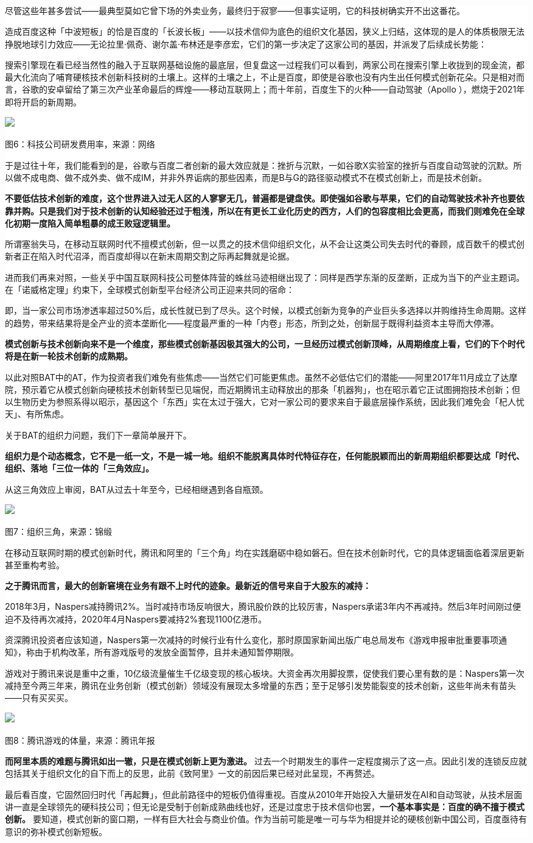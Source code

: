 尽管这些年甚多尝试——最典型莫如它曾下场的外卖业务，最终归于寂寥——但事实证明，它的科技树确实开不出这番花。

造成百度这种「中波短板」的恰是百度的「长波长板」——以技术信仰为底色的组织文化基因，狭义上归结，这体现的是人的体质极限无法挣脱地球引力效应——无论拉里·佩奇、谢尔盖·布林还是李彦宏，它们的第一步决定了这家公司的基因，并派发了后续成长势能：

搜索引擎现在看已经当然性的融入于互联网基础设施的最底层，但复盘这一过程我们可以看到，两家公司在搜索引擎上收拢到的现金流，都最大化流向了哺育硬核技术创新科技树的土壤上。这样的土壤之上，不止是百度，即使是谷歌也没有内生出任何模式创新花朵。只是相对而言，谷歌的安卓留给了第三次产业革命最后的辉煌——移动互联网上；而十年前，百度生下的火种——自动驾驶（Apollo ），燃烧于2021年即将开启的新周期。 

![](https://postimg.futunn.com//tmp/phpNohWGR.png/big?imageMogr2/ignore-error/1/format/webp)

图6：科技公司研发费用率，来源：网络

于是过往十年，我们能看到的是，谷歌与百度二者创新的最大效应就是：挫折与沉默，一如谷歌X实验室的挫折与百度自动驾驶的沉默。所以做不成电商、做不成外卖、做不成IM，并非外界诟病的那些因素，而是B与G的路径驱动模式不在模式创新上，而是技术创新。

**不要低估技术创新的难度，这个世界进入过无人区的人寥寥无几，普遍都是键盘侠。即使强如谷歌与苹果，它们的自动驾驶技术补齐也要依靠并购。只是我们对于技术创新的认知经验还过于粗浅，所以在有更长工业化历史的西方，人们的包容度相比会更高，而我们则难免在全球化初期一度陷入简单粗暴的成王败寇逻辑里。** 

所谓塞翁失马，在移动互联网时代不擅模式创新，但一以贯之的技术信仰组织文化，从不会让这类公司失去时代的眷顾，成百数千的模式创新者正在陷入时代沼泽，而百度却得以在新末周期交割之际再起舞就是论据。

进而我们再来对照，一些关乎中国互联网科技公司整体阵营的蛛丝马迹相继出现了：同样是西学东渐的反垄断，正成为当下的产业主题词。在「诺威格定理」约束下，全球模式创新型平台经济公司正迎来共同的宿命：

即，当一家公司市场渗透率超过50%后，成长性就已到了尽头。这个时候，以模式创新为竞争的产业巨头多选择以并购维持生命周期。这样的趋势，带来结果将是全产业的资本垄断化——程度最严重的一种「内卷」形态，所到之处，创新屈于既得利益资本主导而大停滞。

**模式创新与技术创新向来不是一个维度，那些模式创新基因极其强大的公司，一旦经历过模式创新顶峰，从周期维度上看，它们的下个时代将是在新一轮技术创新的成熟期。** 

以此对照BAT中的AT，作为投资者我们难免有些焦虑——当然它们可能更焦虑。虽然不必低估它们的潜能——阿里2017年11月成立了达摩院，预示着它从模式创新向硬核技术创新转型已见端倪，而近期腾讯主动释放出的那条「机器狗」，也在昭示着它正试图拥抱技术创新；但以生物历史为参照系得以昭示，基因这个「东西」实在太过于强大，它对一家公司的要求来自于最底层操作系统，因此我们难免会「杞人忧天」、有所焦虑。

关于BAT的组织力问题，我们下一章简单展开下。

**组织力是个动态概念，它不是一纸一文，不是一城一地。组织不能脱离具体时代特征存在，任何能脱颖而出的新周期组织都要达成「时代、组织、落地「三位一体的「三角效应」。** 

从这三角效应上审阅，BAT从过去十年至今，已经相继遇到各自瓶颈。 

![](https://postimg.futunn.com//tmp/phpZgfga2.png/big?imageMogr2/ignore-error/1/format/webp)

图7：组织三角，来源：锦缎

在移动互联网时期的模式创新时代，腾讯和阿里的「三个角」均在实践磨砺中稳如磐石。但在技术创新时代，它的具体逻辑面临着深层更新甚至重构考验。

**之于腾讯而言，最大的创新窘境在业务有跟不上时代的迹象。最新近的信号来自于大股东的减持：** 

2018年3月，Naspers减持腾讯2%。当时减持市场反响很大，腾讯股价跌的比较厉害，Naspers承诺3年内不再减持。然后3年时间刚过便迫不及待再次减持，2020年4月Naspers要减持2%套现1100亿港币。

资深腾讯投资者应该知道，Naspers第一次减持的时候行业有什么变化，那时原国家新闻出版广电总局发布《游戏申报审批重要事项通知》，称由于机构改革，所有游戏版号的发放全面暂停，且并未通知暂停期限。

游戏对于腾讯来说是重中之重，10亿级流量催生千亿级变现的核心板块。大资金再次用脚投票，促使我们要心里有数的是：Naspers第一次减持至今两三年来，腾讯在业务创新（模式创新）领域没有展现太多增量的东西；至于足够引发势能裂变的技术创新，这些年尚未有苗头——只有买买买。

![](https://postimg.futunn.com//tmp/phpp3HxVb.png/big?imageMogr2/ignore-error/1/format/webp)

图8：腾讯游戏的体量，来源：腾讯年报

**而阿里本质的难题与腾讯如出一辙，只是在模式创新上更为激进。** 过去一个时期发生的事件一定程度揭示了这一点。因此引发的连锁反应就包括其关于组织文化的自下而上的反思，此前《致阿里》一文的前因后果已经对此呈现，不再赘述。

最后看百度，它固然回归时代「再起舞」，但此前路径中的短板仍值得重视。百度从2010年开始投入大量研发在AI和自动驾驶，从技术层面讲一直是全球领先的硬科技公司；但无论是受制于创新成熟曲线也好，还是过度忠于技术信仰也罢，**一个基本事实是：百度的确不擅于模式创新。** 要知道，模式创新的窗口期，一样有巨大社会与商业价值。作为当前可能是唯一可与华为相提并论的硬核创新中国公司，百度亟待有意识的弥补模式创新短板。
